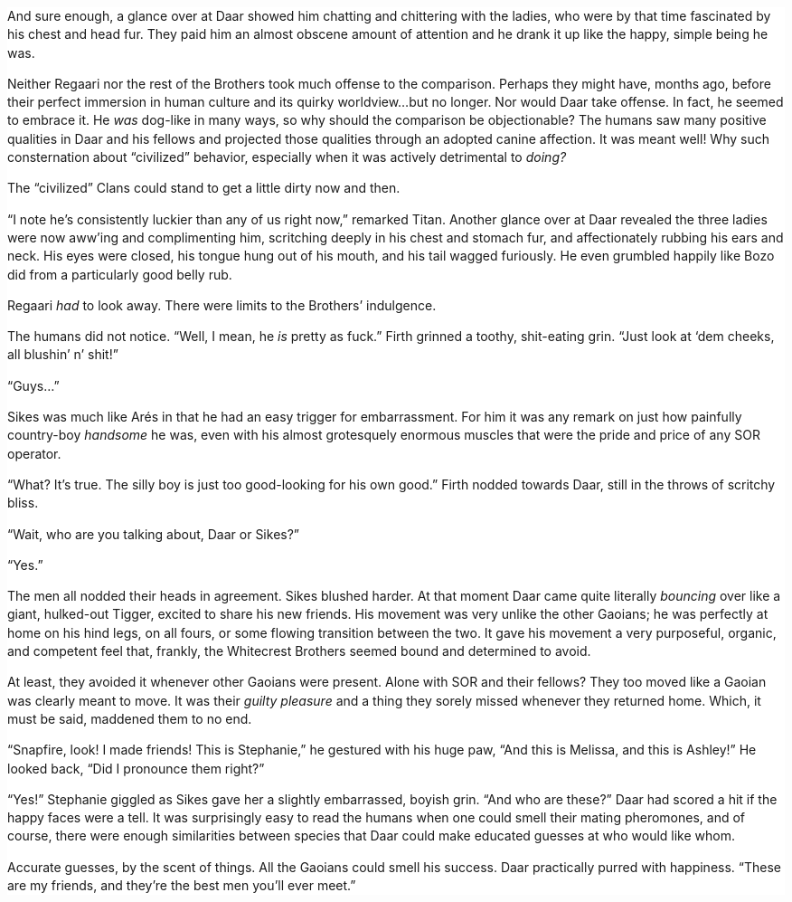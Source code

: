 And sure enough, a glance over at Daar showed him chatting and chittering with the ladies, who were by that time fascinated by his chest and head fur. They paid him an almost obscene amount of attention and he drank it up like the happy, simple being he was.

Neither Regaari nor the rest of the Brothers took much offense to the comparison. Perhaps they might have, months ago, before their perfect immersion in human culture and its quirky worldview…but no longer. Nor would Daar take offense. In fact, he seemed to embrace it. He *was* dog-like in many ways, so why should the comparison be objectionable? The humans saw many positive qualities in Daar and his fellows and projected those qualities through an adopted canine affection. It was meant well! Why such consternation about “civilized” behavior, especially when it was actively detrimental to *doing?*

The “civilized” Clans could stand to get a little dirty now and then.

“I note he’s consistently luckier than any of us right now,” remarked Titan. Another glance over at Daar revealed the three ladies were now aww’ing and complimenting him, scritching deeply in his chest and stomach fur, and affectionately rubbing his ears and neck. His eyes were closed, his tongue hung out of his mouth, and his tail wagged furiously. He even grumbled happily like Bozo did from a particularly good belly rub.

Regaari *had* to look away. There were limits to the Brothers’ indulgence.

The humans did not notice. “Well, I mean, he *is* pretty as fuck.” Firth grinned a toothy, shit-eating grin. “Just look at ‘dem cheeks, all blushin’ n’ shit!”

“Guys…”

Sikes was much like Arés in that he had an easy trigger for embarrassment. For him it was any remark on just how painfully country-boy *handsome* he was, even with his almost grotesquely enormous muscles that were the pride and price of any SOR operator.

“What? It’s true. The silly boy is just too good-looking for his own good.” Firth nodded towards Daar, still in the throws of scritchy bliss.

“Wait, who are you talking about, Daar or Sikes?”

“Yes.”

The men all nodded their heads in agreement. Sikes blushed harder. At that moment Daar came quite literally *bouncing* over like a giant, hulked-out Tigger, excited to share his new friends. His movement was very unlike the other Gaoians; he was perfectly at home on his hind legs, on all fours, or some flowing transition between the two. It gave his movement a very purposeful, organic, and competent feel that, frankly, the Whitecrest Brothers seemed bound and determined to avoid.

At least, they avoided it whenever other Gaoians were present. Alone with SOR and their fellows? They too moved like a Gaoian was clearly meant to move. It was their *guilty pleasure* and a thing they sorely missed whenever they returned home. Which, it must be said, maddened them to no end.

“Snapfire, look! I made friends! This is Stephanie,” he gestured with his huge paw, “And this is Melissa, and this is Ashley!” He looked back, “Did I pronounce them right?”

“Yes!” Stephanie giggled as Sikes gave her a slightly embarrassed, boyish grin. “And who are these?” Daar had scored a hit if the happy faces were a tell. It was surprisingly easy to read the humans when one could smell their mating pheromones, and of course, there were enough similarities between species that Daar could make educated guesses at who would like whom.

Accurate guesses, by the scent of things. All the Gaoians could smell his success. Daar practically purred with happiness. “These are my friends, and they’re the best men you’ll ever meet.”
